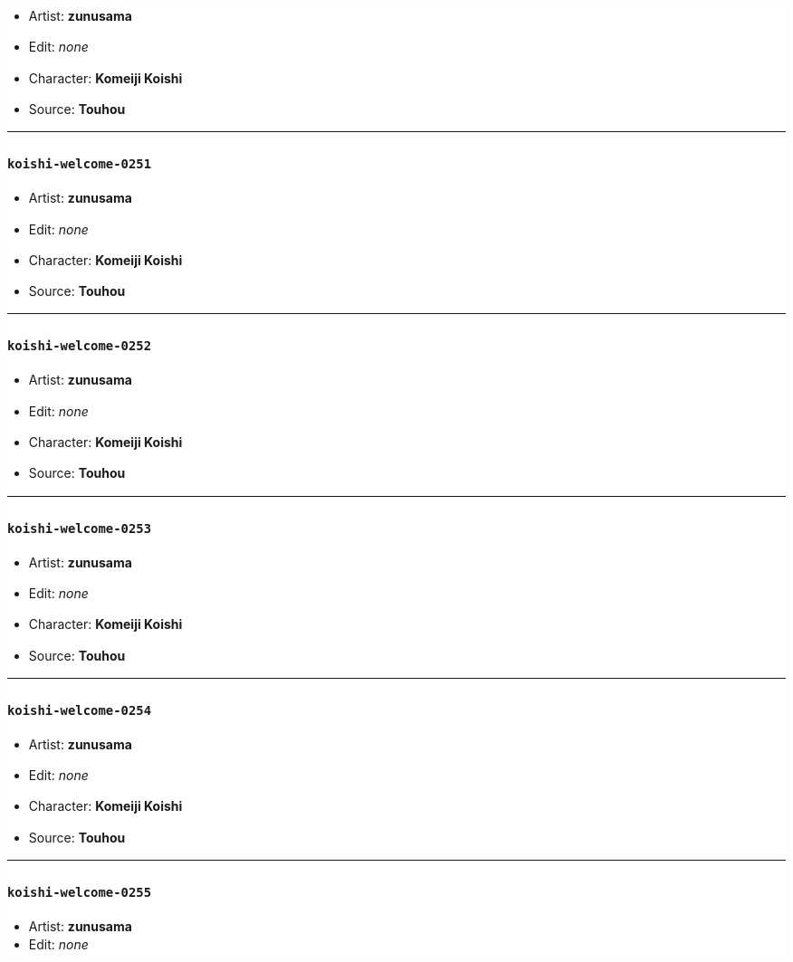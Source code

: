 - Artist: **zunusama**
- Edit: *none*


- Character: **Komeiji Koishi**
- Source: **Touhou**

---

### `koishi-welcome-0251`

- Artist: **zunusama**
- Edit: *none*


- Character: **Komeiji Koishi**
- Source: **Touhou**

---

### `koishi-welcome-0252`

- Artist: **zunusama**
- Edit: *none*


- Character: **Komeiji Koishi**
- Source: **Touhou**

---

### `koishi-welcome-0253`

- Artist: **zunusama**
- Edit: *none*


- Character: **Komeiji Koishi**
- Source: **Touhou**

---

### `koishi-welcome-0254`

- Artist: **zunusama**
- Edit: *none*


- Character: **Komeiji Koishi**
- Source: **Touhou**

---

### `koishi-welcome-0255`

- Artist: **zunusama**
- Edit: *none*
